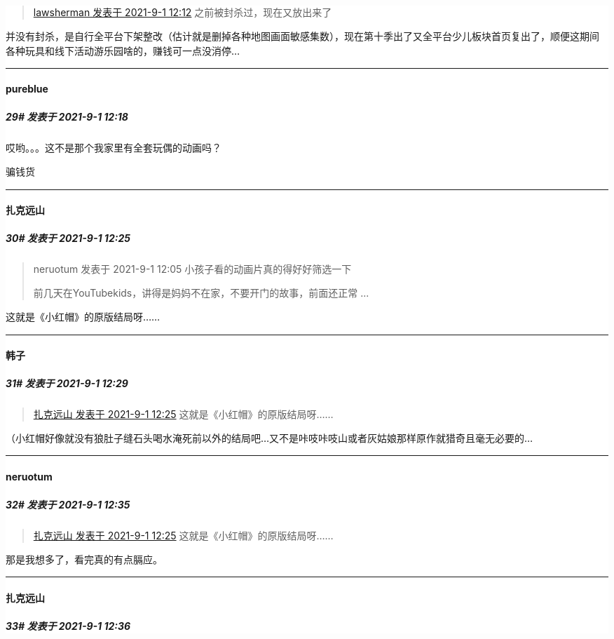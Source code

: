 
<blockquote><a href="httphttps://bbs.saraba1st.com/2b/forum.php?mod=redirect&amp;goto=findpost&amp;pid=52580469&amp;ptid=2023910" target="_blank">lawsherman 发表于 2021-9-1 12:12</a>
之前被封杀过，现在又放出来了</blockquote>
并没有封杀，是自行全平台下架整改（估计就是删掉各种地图画面敏感集数），现在第十季出了又全平台少儿板块首页复出了，顺便这期间各种玩具和线下活动游乐园啥的，赚钱可一点没消停…


*****

####  pureblue  
##### 29#       发表于 2021-9-1 12:18


哎哟。。。这不是那个我家里有全套玩偶的动画吗？

骗钱货


*****

####  扎克远山  
##### 30#       发表于 2021-9-1 12:25


<blockquote>neruotum 发表于 2021-9-1 12:05
小孩子看的动画片真的得好好筛选一下

前几天在YouTubekids，讲得是妈妈不在家，不要开门的故事，前面还正常 ...</blockquote>
这就是《小红帽》的原版结局呀……




*****

####  韩子  
##### 31#       发表于 2021-9-1 12:29


<blockquote><a href="httphttps://bbs.saraba1st.com/2b/forum.php?mod=redirect&amp;goto=findpost&amp;pid=52580657&amp;ptid=2023910" target="_blank">扎克远山 发表于 2021-9-1 12:25</a>
这就是《小红帽》的原版结局呀……</blockquote>
（小红帽好像就没有狼肚子缝石头喝水淹死前以外的结局吧…又不是咔吱咔吱山或者灰姑娘那样原作就猎奇且毫无必要的…


*****

####  neruotum  
##### 32#       发表于 2021-9-1 12:35


<blockquote><a href="httphttps://bbs.saraba1st.com/2b/forum.php?mod=redirect&amp;goto=findpost&amp;pid=52580657&amp;ptid=2023910" target="_blank">扎克远山 发表于 2021-9-1 12:25</a>
这就是《小红帽》的原版结局呀……</blockquote>
那是我想多了，看完真的有点膈应。


*****

####  扎克远山  
##### 33#       发表于 2021-9-1 12:36
